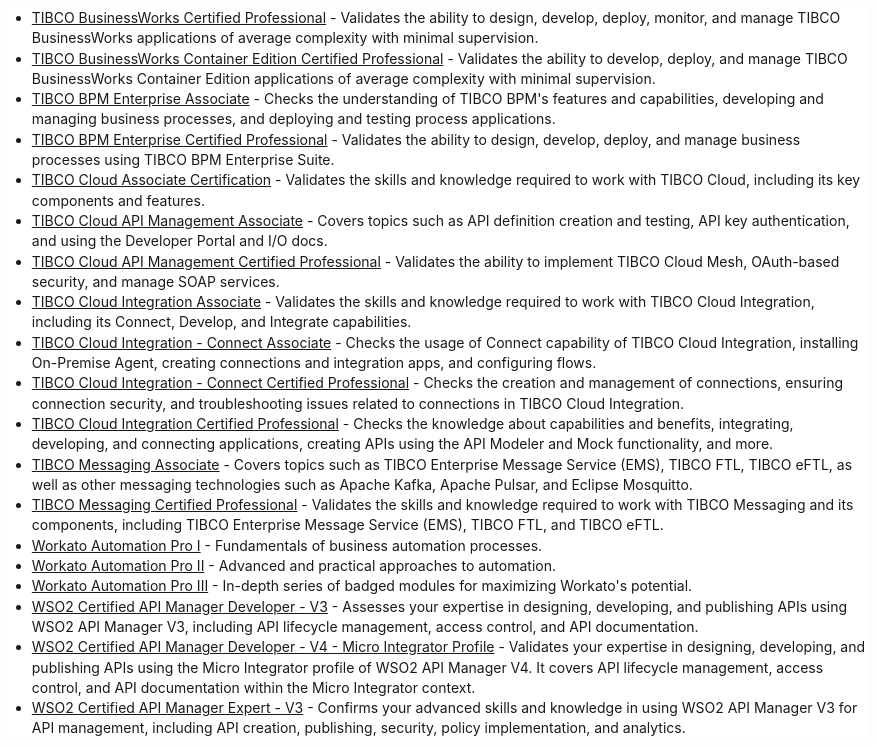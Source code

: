 *   [TIBCO BusinessWorks Certified Professional](https://www.tibco.com/services/education/certification/tibco-businessworks-6-certification-exam) - Validates the ability to design, develop, deploy, monitor, and manage TIBCO BusinessWorks applications of average complexity with minimal supervision.
*   [TIBCO BusinessWorks Container Edition Certified Professional](https://www.tibco.com/services/education/certification/tibco-businessworks-container-edition-certification-exam) - Validates the ability to develop, deploy, and manage TIBCO BusinessWorks Container Edition applications of average complexity with minimal supervision.
*   [TIBCO BPM Enterprise Associate](https://www.tibco.com/services/education/certification/tibco-bpm-enterprise-associate-certification-exam) - Checks the understanding of TIBCO BPM's features and capabilities, developing and managing business processes, and deploying and testing process applications.
*   [TIBCO BPM Enterprise Certified Professional](https://www.tibco.com/services/education/certification/tibco-bpm-enterprise-5-certification-exam) - Validates the ability to design, develop, deploy, and manage business processes using TIBCO BPM Enterprise Suite.
*   [TIBCO Cloud Associate Certification](https://www.tibco.com/services/education/certification/tibco-cloud-associate-certification-exam) - Validates the skills and knowledge required to work with TIBCO Cloud, including its key components and features.
*   [TIBCO Cloud API Management Associate](https://www.tibco.com/services/education/certification/tibco-mashery-associate-certification-exam) - Covers topics such as API definition creation and testing, API key authentication, and using the Developer Portal and I/O docs.
*   [TIBCO Cloud API Management Certified Professional](https://www.tibco.com/services/education/certification/tibco-cloud-api-management-professional-certification-exam) - Validates the ability to implement TIBCO Cloud Mesh, OAuth-based security, and manage SOAP services.
*   [TIBCO Cloud Integration Associate](https://www.tibco.com/services/education/certification/tibco-cloud-integration-associate-certification-exam) - Validates the skills and knowledge required to work with TIBCO Cloud Integration, including its Connect, Develop, and Integrate capabilities.
*   [TIBCO Cloud Integration - Connect Associate](https://www.tibco.com/services/education/certification/tibco-cloud-integration-connect-associate-certification-exam) - Checks the usage of Connect capability of TIBCO Cloud Integration, installing On-Premise Agent, creating connections and integration apps, and configuring flows.
*   [TIBCO Cloud Integration - Connect Certified Professional](https://www.tibco.com/services/education/certification/tibco-cloud-integration-connect-certified-professional-exam) - Checks the creation and management of connections, ensuring connection security, and troubleshooting issues related to connections in TIBCO Cloud Integration.
*   [TIBCO Cloud Integration Certified Professional](https://www.tibco.com/services/education/certification/tibco-cloud-integration-certified-professional-exam) - Checks the knowledge about capabilities and benefits, integrating, developing, and connecting applications, creating APIs using the API Modeler and Mock functionality, and more.
*   [TIBCO Messaging Associate](https://www.tibco.com/services/education/certification/tibco-messaging-associate-certification-exam) - Covers topics such as TIBCO Enterprise Message Service (EMS), TIBCO FTL, TIBCO eFTL, as well as other messaging technologies such as Apache Kafka, Apache Pulsar, and Eclipse Mosquitto.
*   [TIBCO Messaging Certified Professional](https://www.tibco.com/services/education/certification/tibco-messaging-certified-professional-exam) - Validates the skills and knowledge required to work with TIBCO Messaging and its components, including TIBCO Enterprise Message Service (EMS), TIBCO FTL, and TIBCO eFTL.
*   [Workato Automation Pro I](https://academy.workato.com/enterprise-automation-i-exam) - Fundamentals of business automation processes.
*   [Workato Automation Pro II](https://academy.workato.com/enterprise-automation-ii-exam) - Advanced and practical approaches to automation.
*   [Workato Automation Pro III](https://academy.workato.com/automation-pro-iii-exam) - In-depth series of badged modules for maximizing Workato's potential.
*   [WSO2 Certified API Manager Developer - V3](https://wso2.com/training/certification/certified-api-manager-developer/) - Assesses your expertise in designing, developing, and publishing APIs using WSO2 API Manager V3, including API lifecycle management, access control, and API documentation.
*   [WSO2 Certified API Manager Developer - V4 - Micro Integrator Profile](https://wso2.com/training/certification/certified-api-manager-developer-v4-micro-integrator-profile/) - Validates your expertise in designing, developing, and publishing APIs using the Micro Integrator profile of WSO2 API Manager V4. It covers API lifecycle management, access control, and API documentation within the Micro Integrator context.
*   [WSO2 Certified API Manager Expert - V3](https://wso2.com/training/certification/certified-api-manager-expert/) - Confirms your advanced skills and knowledge in using WSO2 API Manager V3 for API management, including API creation, publishing, security, policy implementation, and analytics.